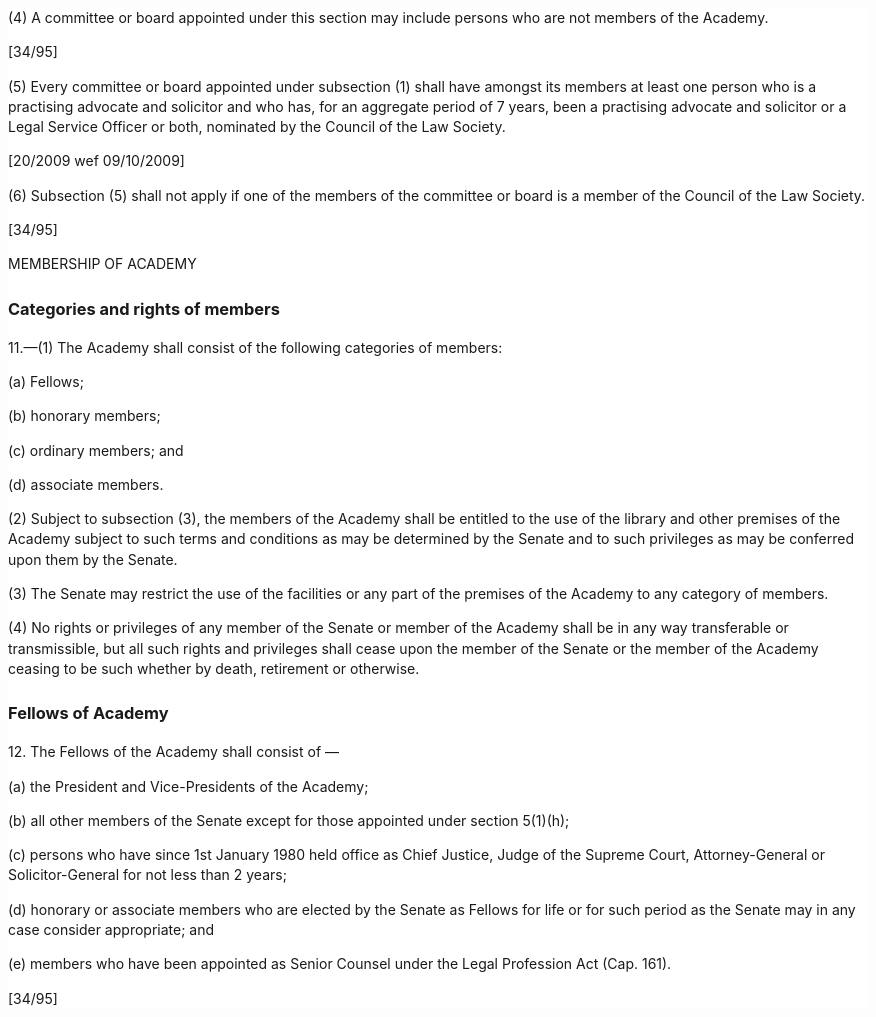 (4) A committee or board appointed under this section may include persons who are not members of the Academy.

[34/95]

(5) Every committee or board appointed under subsection (1) shall have amongst its members at least one person who is a practising advocate and solicitor and who has, for an aggregate period of 7 years, been a practising advocate and solicitor or a Legal Service Officer or both, nominated by the Council of the Law Society.

[20/2009 wef 09/10/2009]

(6) Subsection (5) shall not apply if one of the members of the committee or board is a member of the Council of the Law Society.

[34/95]

MEMBERSHIP OF ACADEMY

### Categories and rights of members

11\.—(1) The Academy shall consist of the following categories of members:

(a) Fellows;

(b) honorary members;

(c) ordinary members; and

(d) associate members.

(2) Subject to subsection (3), the members of the Academy shall be entitled to the use of the library and other premises of the Academy subject to such terms and conditions as may be determined by the Senate and to such privileges as may be conferred upon them by the Senate.

(3) The Senate may restrict the use of the facilities or any part of the premises of the Academy to any category of members.

(4) No rights or privileges of any member of the Senate or member of the Academy shall be in any way transferable or transmissible, but all such rights and privileges shall cease upon the member of the Senate or the member of the Academy ceasing to be such whether by death, retirement or otherwise.

### Fellows of Academy

12\. The Fellows of the Academy shall consist of —

(a) the President and Vice-Presidents of the Academy;

(b) all other members of the Senate except for those appointed under section 5(1)(h);

(c) persons who have since 1st January 1980 held office as Chief Justice, Judge of the Supreme Court, Attorney-General or Solicitor-General for not less than 2 years;

(d) honorary or associate members who are elected by the Senate as Fellows for life or for such period as the Senate may in any case consider appropriate; and

(e) members who have been appointed as Senior Counsel under the Legal Profession Act (Cap. 161).

[34/95]
